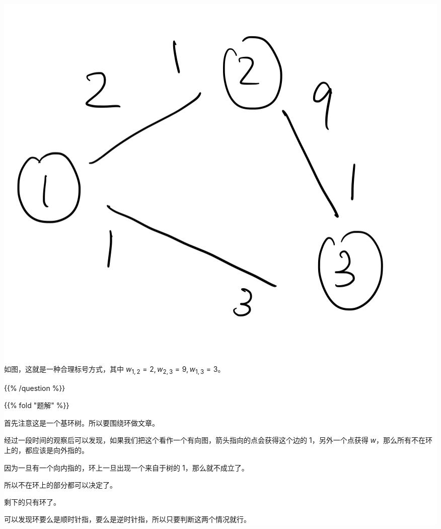 ![img](/images/057/5.jpg)

如图，这就是一种合理标号方式，其中 $w_{1,2}=2, w_{2,3}=9, w_{1,3}=3$。

{{% /question %}}


{{% fold "题解" %}}

首先注意这是一个基环树。所以要围绕环做文章。

经过一段时间的观察后可以发现，如果我们把这个看作一个有向图，箭头指向的点会获得这个边的 $1$，另外一个点获得 $w$，那么所有不在环上的，都应该是向外指的。

因为一旦有一个向内指的，环上一旦出现一个来自于树的 $1$，那么就不成立了。

所以不在环上的部分都可以决定了。

剩下的只有环了。

可以发现环要么是顺时针指，要么是逆时针指，所以只要判断这两个情况就行。

